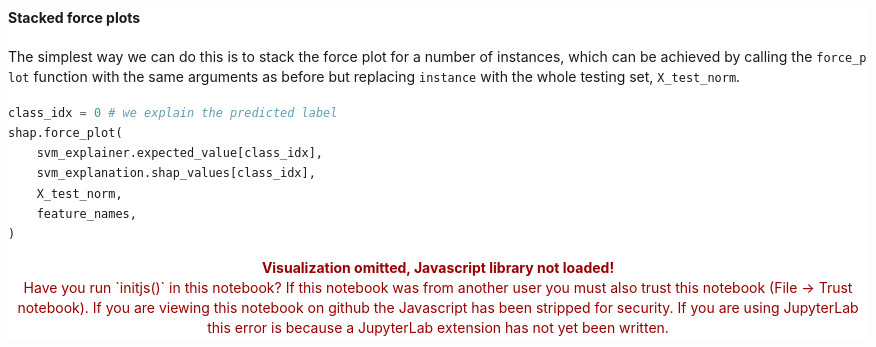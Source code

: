 #### Stacked force plots

The simplest way we can do this is to stack the force plot for a number of instances, which can be achieved by calling the `force_plot` function with the same arguments as before but replacing `instance` with the whole testing set, `X_test_norm`.


```python
class_idx = 0 # we explain the predicted label
shap.force_plot(
    svm_explainer.expected_value[class_idx], 
    svm_explanation.shap_values[class_idx], 
    X_test_norm,  
    feature_names,
)
```





<div id='i627GW3DDOY0339HQITJI'>
<div style='color: #900; text-align: center;'>
  <b>Visualization omitted, Javascript library not loaded!</b><br>
  Have you run `initjs()` in this notebook? If this notebook was from another
  user you must also trust this notebook (File -> Trust notebook). If you are viewing
  this notebook on github the Javascript has been stripped for security. If you are using
  JupyterLab this error is because a JupyterLab extension has not yet been written.
</div></div>
 <script>
   if (window.SHAP) SHAP.ReactDom.render(